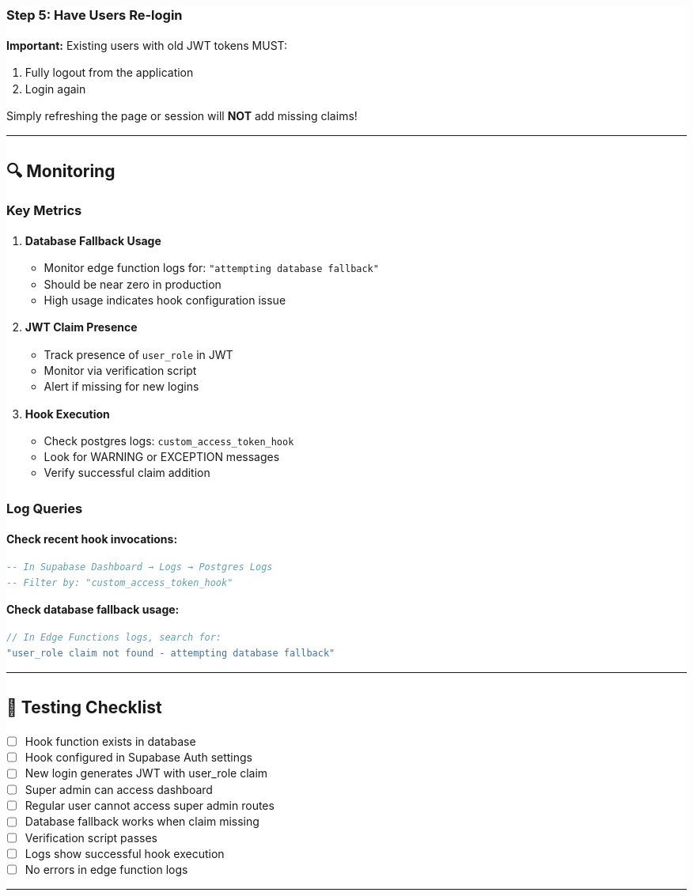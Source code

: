 
### Step 5: Have Users Re-login

**Important:** Existing users with old JWT tokens MUST:
1. Fully logout from the application
2. Login again

Simply refreshing the page or session will **NOT** add missing claims!

---

## 🔍 Monitoring

### Key Metrics

1. **Database Fallback Usage**
   - Monitor edge function logs for: `"attempting database fallback"`
   - Should be near zero in production
   - High usage indicates hook configuration issue

2. **JWT Claim Presence**
   - Track presence of `user_role` in JWT
   - Monitor via verification script
   - Alert if missing for new logins

3. **Hook Execution**
   - Check postgres logs: `custom_access_token_hook`
   - Look for WARNING or EXCEPTION messages
   - Verify successful claim addition

### Log Queries

**Check recent hook invocations:**
```sql
-- In Supabase Dashboard → Logs → Postgres Logs
-- Filter by: "custom_access_token_hook"
```

**Check database fallback usage:**
```javascript
// In Edge Functions logs, search for:
"user_role claim not found - attempting database fallback"
```

---

## 🧪 Testing Checklist

- [ ] Hook function exists in database
- [ ] Hook configured in Supabase Auth settings
- [ ] New login generates JWT with user_role claim
- [ ] Super admin can access dashboard
- [ ] Regular user cannot access super admin routes
- [ ] Database fallback works when claim missing
- [ ] Verification script passes
- [ ] Logs show successful hook execution
- [ ] No errors in edge function logs

---